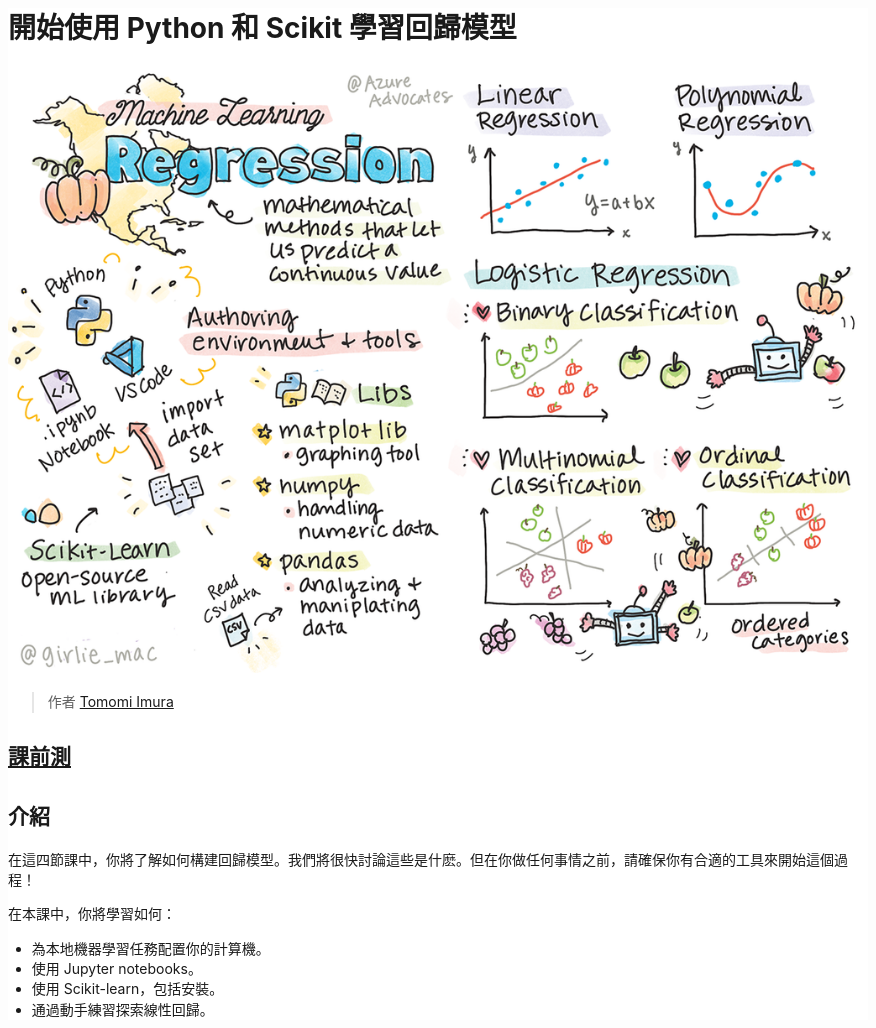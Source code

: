 # 開始使用 Python 和 Scikit 學習回歸模型

![回歸](../../../sketchnotes/ml-regression.png)

> 作者 [Tomomi Imura](https://www.twitter.com/girlie_mac)

## [課前測](https://gray-sand-07a10f403.1.azurestaticapps.net/quiz/9/)

## 介紹

在這四節課中，你將了解如何構建回歸模型。我們將很快討論這些是什麽。但在你做任何事情之前，請確保你有合適的工具來開始這個過程！

在本課中，你將學習如何：

- 為本地機器學習任務配置你的計算機。
- 使用 Jupyter notebooks。
- 使用 Scikit-learn，包括安裝。
- 通過動手練習探索線性回歸。 
